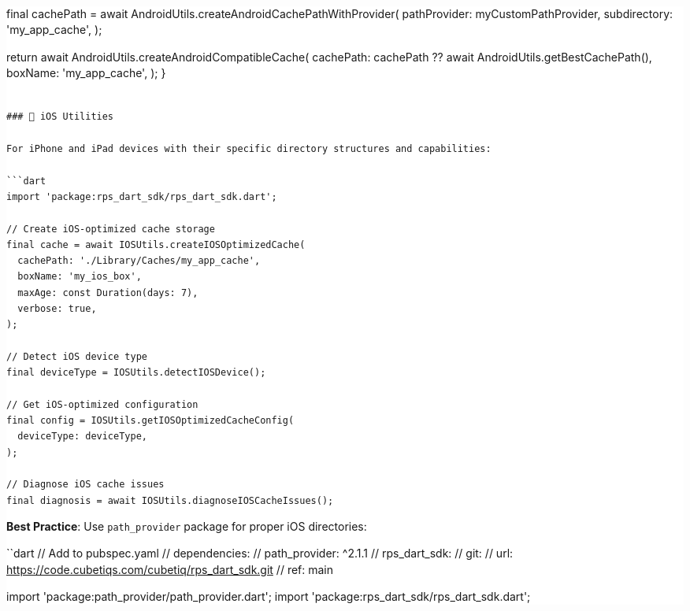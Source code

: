 final cachePath = await AndroidUtils.createAndroidCachePathWithProvider(
pathProvider: myCustomPathProvider,
subdirectory: 'my_app_cache',
);

return await AndroidUtils.createAndroidCompatibleCache(
cachePath: cachePath ?? await AndroidUtils.getBestCachePath(),
boxName: 'my_app_cache',
);
}

````

### 📱 iOS Utilities

For iPhone and iPad devices with their specific directory structures and capabilities:

```dart
import 'package:rps_dart_sdk/rps_dart_sdk.dart';

// Create iOS-optimized cache storage
final cache = await IOSUtils.createIOSOptimizedCache(
  cachePath: './Library/Caches/my_app_cache',
  boxName: 'my_ios_box',
  maxAge: const Duration(days: 7),
  verbose: true,
);

// Detect iOS device type
final deviceType = IOSUtils.detectIOSDevice();

// Get iOS-optimized configuration
final config = IOSUtils.getIOSOptimizedCacheConfig(
  deviceType: deviceType,
);

// Diagnose iOS cache issues
final diagnosis = await IOSUtils.diagnoseIOSCacheIssues();
````

**Best Practice**: Use `path_provider` package for proper iOS directories:

``dart
// Add to pubspec.yaml
// dependencies:
// path_provider: ^2.1.1
// rps_dart_sdk:
// git:
// url: https://code.cubetiqs.com/cubetiq/rps_dart_sdk.git
// ref: main

import 'package:path_provider/path_provider.dart';
import 'package:rps_dart_sdk/rps_dart_sdk.dart';
